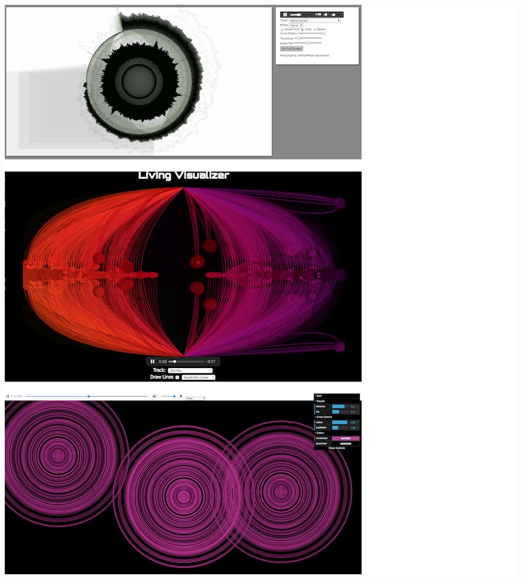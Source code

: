 ![screenshot](./_images/glb-av.jpg)

![screenshot](./_images/life.jpg)

![screenshot](./_images/audio-pulse.jpg)
